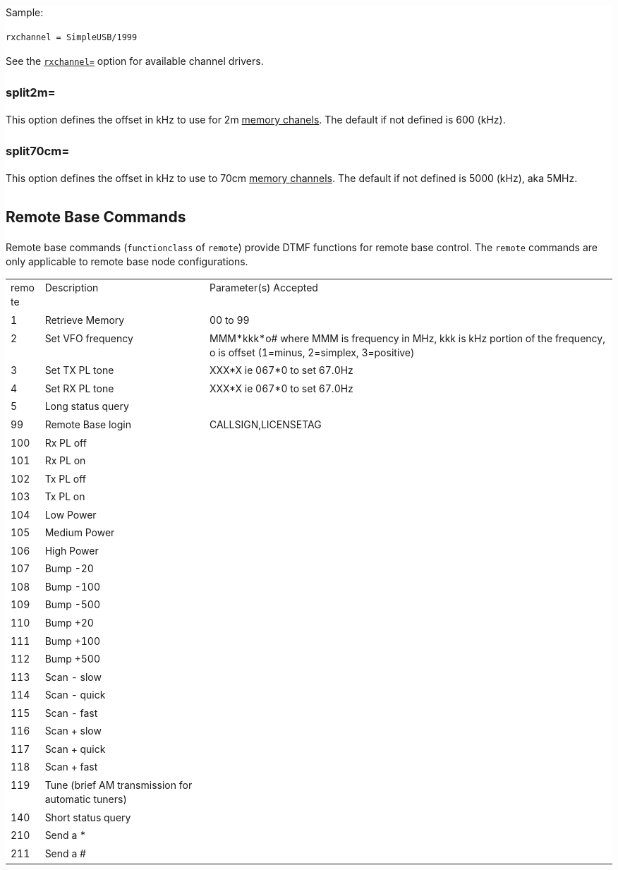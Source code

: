 Sample:
```
rxchannel = SimpleUSB/1999
```

See the [`rxchannel=`](../config/rpt_conf.md#rxchannel) option for available channel drivers.

### split2m=
This option defines the offset in kHz to use for 2m [memory chanels](#remote-base-memory-stanza). The default if not defined is 600 (kHz).

### split70cm=
This option defines the offset in kHz to use to 70cm [memory channels](#remote-base-memory-stanza). The default if not defined is 5000 (kHz), aka 5MHz.

## Remote Base Commands
Remote base commands (`functionclass` of `remote`) provide DTMF functions for remote base control. The `remote` commands are only applicable to remote base node configurations.

<table>
<tr><td>remote</td><td>Description</td><td>Parameter(s) Accepted</td></tr>
<tr><td>1</td><td>Retrieve Memory</td><td>00 to 99</td></tr>
<tr><td>2</td><td>Set VFO frequency</td><td>MMM*kkk*o# where MMM is frequency in MHz, kkk is kHz portion of the frequency, o is offset (1=minus, 2=simplex, 3=positive)</td></tr>
<tr><td>3</td><td>Set TX PL tone</td><td>XXX*X ie 067*0 to set 67.0Hz</td></tr>
<tr><td>4</td><td>Set RX PL tone</td><td>XXX*X ie 067*0 to set 67.0Hz</td></tr>
<tr><td>5</td><td>Long status query</td><td></td></tr>
<tr><td>99</td><td>Remote Base login</td><td>CALLSIGN,LICENSETAG</td></tr>
<tr><td>100</td><td>Rx PL off</td><td></td></tr>
<tr><td>101</td><td>Rx PL on</td><td></td></tr>
<tr><td>102</td><td>Tx PL off</td><td></td></tr>
<tr><td>103</td><td>Tx PL on</td><td></td></tr>
<tr><td>104</td><td>Low Power</td><td></td></tr>
<tr><td>105</td><td>Medium Power</td><td></td></tr>
<tr><td>106</td><td>High Power</td><td></td></tr>
<tr><td>107</td><td>Bump -20</td><td></td></tr>
<tr><td>108</td><td>Bump -100</td><td></td></tr>
<tr><td>109</td><td>Bump -500</td><td></td></tr>
<tr><td>110</td><td>Bump +20</td><td></td></tr>
<tr><td>111</td><td>Bump +100</td><td></td></tr>
<tr><td>112</td><td>Bump +500</td><td></td></tr>
<tr><td>113</td><td>Scan - slow</td><td></td></tr>
<tr><td>114</td><td>Scan - quick</td><td></td></tr>
<tr><td>115</td><td>Scan - fast</td><td></td></tr>
<tr><td>116</td><td>Scan + slow</td><td></td></tr>
<tr><td>117</td><td>Scan + quick</td><td></td></tr>
<tr><td>118</td><td>Scan + fast</td><td></td></tr>
<tr><td>119</td><td>Tune (brief AM transmission for automatic tuners)</td><td></td></tr>
<tr><td>140</td><td>Short status query</td><td></td></tr>
<tr><td>210</td><td>Send a *</td><td></td></tr>
<tr><td>211</td><td>Send a #</td><td></td></tr>
</table>
